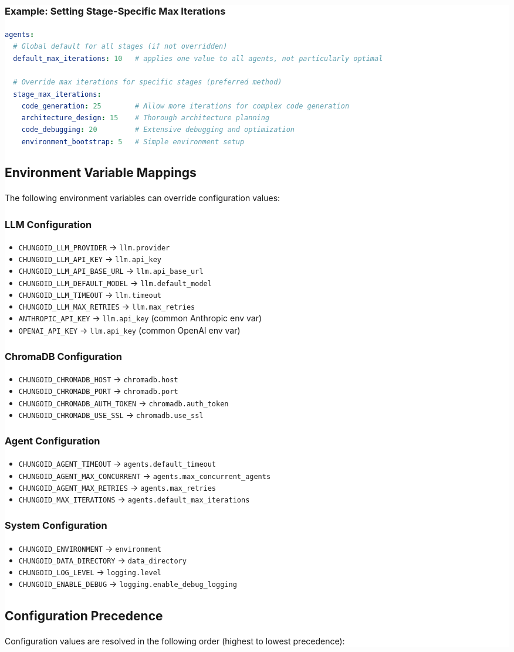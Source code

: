 ### Example: Setting Stage-Specific Max Iterations

```yaml
agents:
  # Global default for all stages (if not overridden)
  default_max_iterations: 10   # applies one value to all agents, not particularly optimal
  
  # Override max iterations for specific stages (preferred method)
  stage_max_iterations:
    code_generation: 25        # Allow more iterations for complex code generation
    architecture_design: 15    # Thorough architecture planning
    code_debugging: 20         # Extensive debugging and optimization
    environment_bootstrap: 5   # Simple environment setup
```

## Environment Variable Mappings

The following environment variables can override configuration values:

### LLM Configuration
- `CHUNGOID_LLM_PROVIDER` → `llm.provider`
- `CHUNGOID_LLM_API_KEY` → `llm.api_key`
- `CHUNGOID_LLM_API_BASE_URL` → `llm.api_base_url`
- `CHUNGOID_LLM_DEFAULT_MODEL` → `llm.default_model`
- `CHUNGOID_LLM_TIMEOUT` → `llm.timeout`
- `CHUNGOID_LLM_MAX_RETRIES` → `llm.max_retries`
- `ANTHROPIC_API_KEY` → `llm.api_key` (common Anthropic env var)
- `OPENAI_API_KEY` → `llm.api_key` (common OpenAI env var)

### ChromaDB Configuration
- `CHUNGOID_CHROMADB_HOST` → `chromadb.host`
- `CHUNGOID_CHROMADB_PORT` → `chromadb.port`
- `CHUNGOID_CHROMADB_AUTH_TOKEN` → `chromadb.auth_token`
- `CHUNGOID_CHROMADB_USE_SSL` → `chromadb.use_ssl`

### Agent Configuration
- `CHUNGOID_AGENT_TIMEOUT` → `agents.default_timeout`
- `CHUNGOID_AGENT_MAX_CONCURRENT` → `agents.max_concurrent_agents`
- `CHUNGOID_AGENT_MAX_RETRIES` → `agents.max_retries`
- `CHUNGOID_MAX_ITERATIONS` → `agents.default_max_iterations`

### System Configuration
- `CHUNGOID_ENVIRONMENT` → `environment`
- `CHUNGOID_DATA_DIRECTORY` → `data_directory`
- `CHUNGOID_LOG_LEVEL` → `logging.level`
- `CHUNGOID_ENABLE_DEBUG` → `logging.enable_debug_logging`

## Configuration Precedence

Configuration values are resolved in the following order (highest to lowest precedence):
